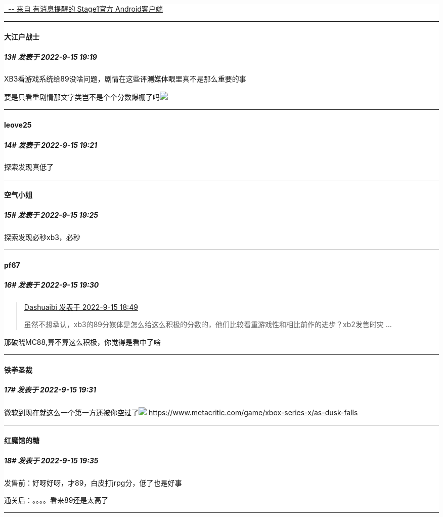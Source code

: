[  -- 来自 有消息提醒的 Stage1官方 Android客户端](https://www.coolapk.com/apk/140634)

*****

####  大江户战士  
##### 13#       发表于 2022-9-15 19:19

XB3看游戏系统给89没啥问题，剧情在这些评测媒体眼里真不是那么重要的事

要是只看重剧情那文字类岂不是个个分数爆棚了吗<img src="https://static.saraba1st.com/image/smiley/face2017/067.png" referrerpolicy="no-referrer">

*****

####  leove25  
##### 14#       发表于 2022-9-15 19:21

探索发现真低了

*****

####  空气小姐  
##### 15#       发表于 2022-9-15 19:25

探索发现必秒xb3，必秒

*****

####  pf67  
##### 16#       发表于 2022-9-15 19:30

<blockquote><a href="httphttps://bbs.saraba1st.com/2b/forum.php?mod=redirect&amp;goto=findpost&amp;pid=57500147&amp;ptid=2093621" target="_blank">Dashuaibi 发表于 2022-9-15 18:49</a>

虽然不想承认，xb3的89分媒体是怎么给这么积极的分数的，他们比较看重游戏性和相比前作的进步？xb2发售时灾 ...</blockquote>
那破晓MC88,算不算这么积极，你觉得是看中了啥

*****

####  铁拳圣裁  
##### 17#       发表于 2022-9-15 19:31

微软到现在就这么一个第一方还被你空过了<img src="https://static.saraba1st.com/image/smiley/face2017/067.png" referrerpolicy="no-referrer">
https://www.metacritic.com/game/xbox-series-x/as-dusk-falls

*****

####  红魔馆的糖  
##### 18#       发表于 2022-9-15 19:35

发售前：好呀好呀，才89，白皮打jrpg分，低了也是好事

通关后：。。。。看来89还是太高了

*****
